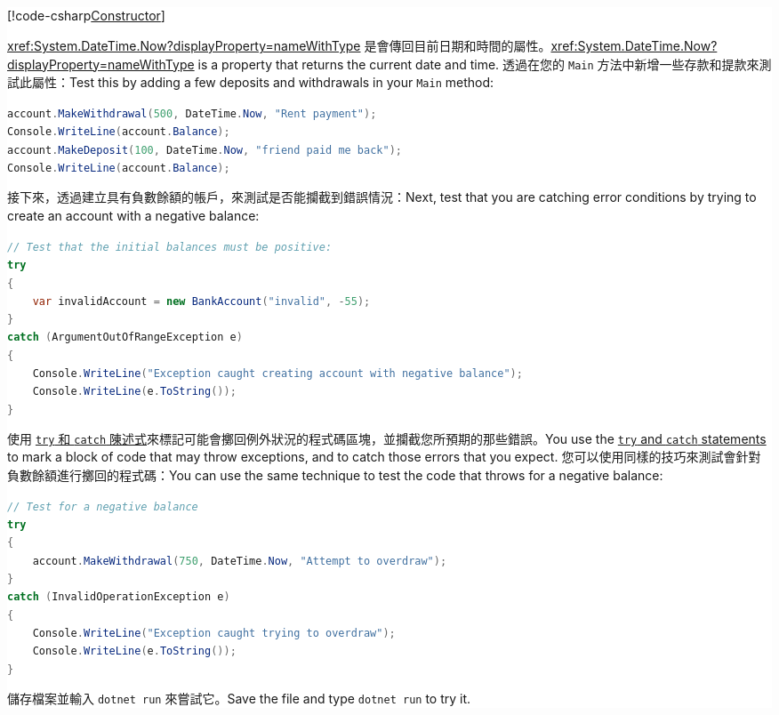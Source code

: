 [!code-csharp[Constructor](../../../samples/csharp/classes-quickstart/BankAccount.cs#Constructor "The final version of the constructor")]

<span data-ttu-id="da2a9-202"><xref:System.DateTime.Now?displayProperty=nameWithType> 是會傳回目前日期和時間的屬性。</span><span class="sxs-lookup"><span data-stu-id="da2a9-202"><xref:System.DateTime.Now?displayProperty=nameWithType> is a property that returns the current date and time.</span></span> <span data-ttu-id="da2a9-203">透過在您的 `Main` 方法中新增一些存款和提款來測試此屬性：</span><span class="sxs-lookup"><span data-stu-id="da2a9-203">Test this by adding a few deposits and withdrawals in your `Main` method:</span></span>

```csharp
account.MakeWithdrawal(500, DateTime.Now, "Rent payment");
Console.WriteLine(account.Balance);
account.MakeDeposit(100, DateTime.Now, "friend paid me back");
Console.WriteLine(account.Balance);
```

<span data-ttu-id="da2a9-204">接下來，透過建立具有負數餘額的帳戶，來測試是否能攔截到錯誤情況：</span><span class="sxs-lookup"><span data-stu-id="da2a9-204">Next, test that you are catching error conditions by trying to create an account with a negative balance:</span></span>

```csharp
// Test that the initial balances must be positive:
try
{
    var invalidAccount = new BankAccount("invalid", -55);
}
catch (ArgumentOutOfRangeException e)
{
    Console.WriteLine("Exception caught creating account with negative balance");
    Console.WriteLine(e.ToString());
}
```

<span data-ttu-id="da2a9-205">使用 [`try` 和 `catch` 陳述式](../language-reference/keywords/try-catch.md)來標記可能會擲回例外狀況的程式碼區塊，並攔截您所預期的那些錯誤。</span><span class="sxs-lookup"><span data-stu-id="da2a9-205">You use the [`try` and `catch` statements](../language-reference/keywords/try-catch.md) to mark a block of code that may throw exceptions, and to catch those errors that you expect.</span></span> <span data-ttu-id="da2a9-206">您可以使用同樣的技巧來測試會針對負數餘額進行擲回的程式碼：</span><span class="sxs-lookup"><span data-stu-id="da2a9-206">You can use the same technique to test the code that throws for a negative balance:</span></span>

```csharp
// Test for a negative balance
try
{
    account.MakeWithdrawal(750, DateTime.Now, "Attempt to overdraw");
}
catch (InvalidOperationException e)
{
    Console.WriteLine("Exception caught trying to overdraw");
    Console.WriteLine(e.ToString());
}
```

<span data-ttu-id="da2a9-207">儲存檔案並輸入 `dotnet run` 來嘗試它。</span><span class="sxs-lookup"><span data-stu-id="da2a9-207">Save the file and type `dotnet run` to try it.</span></span>
